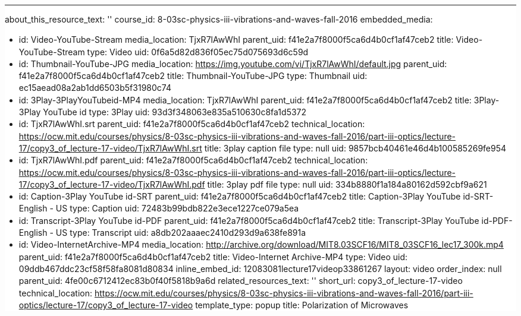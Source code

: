 ---
about_this_resource_text: ''
course_id: 8-03sc-physics-iii-vibrations-and-waves-fall-2016
embedded_media:
- id: Video-YouTube-Stream
  media_location: TjxR7lAwWhI
  parent_uid: f41e2a7f8000f5ca6d4b0cf1af47ceb2
  title: Video-YouTube-Stream
  type: Video
  uid: 0f6a5d82d836f05ec75d075693d6c59d
- id: Thumbnail-YouTube-JPG
  media_location: https://img.youtube.com/vi/TjxR7lAwWhI/default.jpg
  parent_uid: f41e2a7f8000f5ca6d4b0cf1af47ceb2
  title: Thumbnail-YouTube-JPG
  type: Thumbnail
  uid: ec15aead08a2ab1dd6503b5f31980c74
- id: 3Play-3PlayYouTubeid-MP4
  media_location: TjxR7lAwWhI
  parent_uid: f41e2a7f8000f5ca6d4b0cf1af47ceb2
  title: 3Play-3Play YouTube id
  type: 3Play
  uid: 93d3f348063e835a510630c8fa1d5372
- id: TjxR7lAwWhI.srt
  parent_uid: f41e2a7f8000f5ca6d4b0cf1af47ceb2
  technical_location: https://ocw.mit.edu/courses/physics/8-03sc-physics-iii-vibrations-and-waves-fall-2016/part-iii-optics/lecture-17/copy3_of_lecture-17-video/TjxR7lAwWhI.srt
  title: 3play caption file
  type: null
  uid: 9857bcb40461e46d4b100585269fe954
- id: TjxR7lAwWhI.pdf
  parent_uid: f41e2a7f8000f5ca6d4b0cf1af47ceb2
  technical_location: https://ocw.mit.edu/courses/physics/8-03sc-physics-iii-vibrations-and-waves-fall-2016/part-iii-optics/lecture-17/copy3_of_lecture-17-video/TjxR7lAwWhI.pdf
  title: 3play pdf file
  type: null
  uid: 334b8880f1a184a80162d592cbf9a621
- id: Caption-3Play YouTube id-SRT
  parent_uid: f41e2a7f8000f5ca6d4b0cf1af47ceb2
  title: Caption-3Play YouTube id-SRT-English - US
  type: Caption
  uid: 72483b99bdb822e3ece1227ce079a5ea
- id: Transcript-3Play YouTube id-PDF
  parent_uid: f41e2a7f8000f5ca6d4b0cf1af47ceb2
  title: Transcript-3Play YouTube id-PDF-English - US
  type: Transcript
  uid: a8db202aaaec2410d293d9a638fe891a
- id: Video-InternetArchive-MP4
  media_location: http://archive.org/download/MIT8.03SCF16/MIT8_03SCF16_lec17_300k.mp4
  parent_uid: f41e2a7f8000f5ca6d4b0cf1af47ceb2
  title: Video-Internet Archive-MP4
  type: Video
  uid: 09ddb467ddc23cf58f58fa8081d80834
inline_embed_id: 12083081lecture17videop33861267
layout: video
order_index: null
parent_uid: 4fe00c6712412ec83b0f40f5818b9a6d
related_resources_text: ''
short_url: copy3_of_lecture-17-video
technical_location: https://ocw.mit.edu/courses/physics/8-03sc-physics-iii-vibrations-and-waves-fall-2016/part-iii-optics/lecture-17/copy3_of_lecture-17-video
template_type: popup
title: Polarization of Microwaves